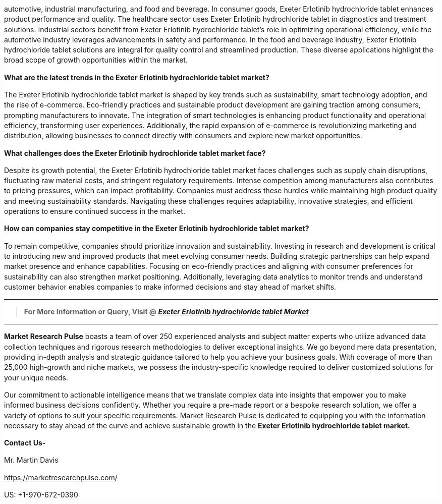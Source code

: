 automotive, industrial manufacturing, and food and beverage. In consumer goods, Exeter Erlotinib hydrochloride tablet enhances product performance and quality. The healthcare sector uses Exeter Erlotinib hydrochloride tablet in diagnostics and treatment solutions. Industrial sectors benefit from Exeter Erlotinib hydrochloride tablet&rsquo;s role in optimizing operational efficiency, while the automotive industry leverages advancements in safety and performance. In the food and beverage industry, Exeter Erlotinib hydrochloride tablet solutions are integral for quality control and streamlined production. These diverse applications highlight the broad scope of growth opportunities within the market.</p><p><strong>What are the latest trends in the Exeter Erlotinib hydrochloride tablet market?</strong></p><p>The Exeter Erlotinib hydrochloride tablet market is shaped by key trends such as sustainability, smart technology adoption, and the rise of e-commerce. Eco-friendly practices and sustainable product development are gaining traction among consumers, prompting manufacturers to innovate. The integration of smart technologies is enhancing product functionality and operational efficiency, transforming user experiences. Additionally, the rapid expansion of e-commerce is revolutionizing marketing and distribution, allowing businesses to connect directly with consumers and explore new market opportunities.</p><p><strong>What challenges does the Exeter Erlotinib hydrochloride tablet market face?</strong></p><p>Despite its growth potential, the Exeter Erlotinib hydrochloride tablet market faces challenges such as supply chain disruptions, fluctuating raw material costs, and stringent regulatory requirements. Intense competition among manufacturers also contributes to pricing pressures, which can impact profitability. Companies must address these hurdles while maintaining high product quality and meeting sustainability standards. Navigating these challenges requires adaptability, innovative strategies, and efficient operations to ensure continued success in the market.</p><p><strong>How can companies stay competitive in the Exeter Erlotinib hydrochloride tablet market?</strong></p><p>To remain competitive, companies should prioritize innovation and sustainability. Investing in research and development is critical to introducing new and improved products that meet evolving consumer needs. Building strategic partnerships can help expand market presence and enhance capabilities. Focusing on eco-friendly practices and aligning with consumer preferences for sustainability can also strengthen market positioning. Additionally, leveraging data analytics to monitor trends and understand customer behavior enables companies to make informed decisions and stay ahead of market shifts.</p><hr /><blockquote><p><strong>For More Information or Query, Visit @&nbsp;<em><a href="https://marketresearchpulse.com/report/131127/exeter-erlotinib-hydrochloride-tablet-market?utm_source=Linkedin&utm_medium=0116">Exeter Erlotinib hydrochloride tablet Market</a></em></strong></p></blockquote><hr /><p><strong>Market Research Pulse</strong> boasts a team of over 250 experienced analysts and subject matter experts who utilize advanced data collection techniques and rigorous research methodologies to deliver exceptional insights. We go beyond mere data presentation, providing in-depth analysis and strategic guidance tailored to help you achieve your business goals. With coverage of more than 25,000 high-growth and niche markets, we possess the industry-specific knowledge required to deliver customized solutions for your unique needs.</p><p>Our commitment to actionable intelligence means that we translate complex data into insights that empower you to make informed business decisions confidently. Whether you require a pre-made report or a bespoke research solution, we offer a variety of options to suit your specific requirements. Market Research Pulse is dedicated to equipping you with the information necessary to stay ahead of the curve and achieve sustainable growth in the <strong>Exeter Erlotinib hydrochloride tablet market.</strong></p><p><strong>Contact Us-</strong></p><p>Mr. Martin Davis</p><p>https://marketresearchpulse.com/</p><p>US: +1-970-672-0390</p>
